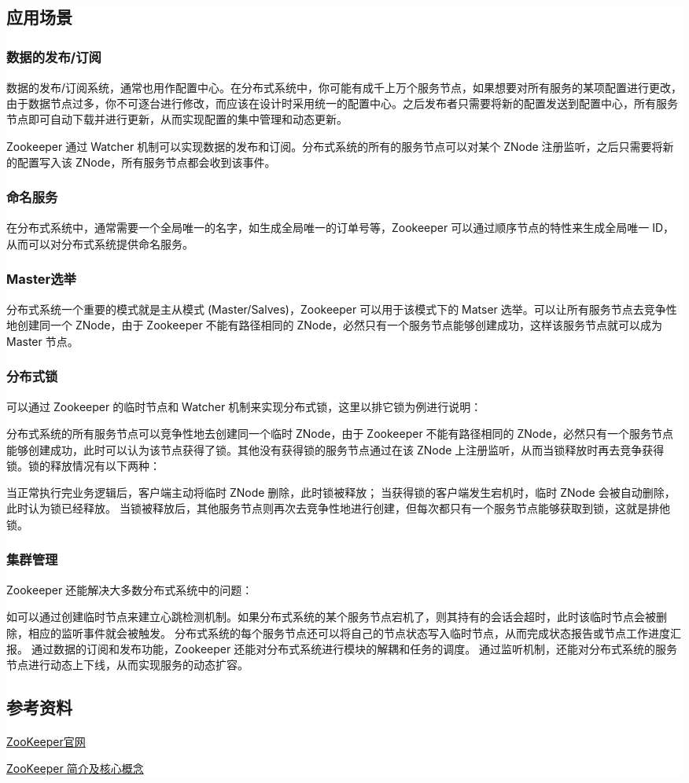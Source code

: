 
## 应用场景

### 数据的发布/订阅
数据的发布/订阅系统，通常也用作配置中心。在分布式系统中，你可能有成千上万个服务节点，如果想要对所有服务的某项配置进行更改，由于数据节点过多，你不可逐台进行修改，而应该在设计时采用统一的配置中心。之后发布者只需要将新的配置发送到配置中心，所有服务节点即可自动下载并进行更新，从而实现配置的集中管理和动态更新。

Zookeeper 通过 Watcher 机制可以实现数据的发布和订阅。分布式系统的所有的服务节点可以对某个 ZNode 注册监听，之后只需要将新的配置写入该 ZNode，所有服务节点都会收到该事件。

### 命名服务
在分布式系统中，通常需要一个全局唯一的名字，如生成全局唯一的订单号等，Zookeeper 可以通过顺序节点的特性来生成全局唯一 ID，从而可以对分布式系统提供命名服务。

### Master选举
分布式系统一个重要的模式就是主从模式 (Master/Salves)，Zookeeper 可以用于该模式下的 Matser 选举。可以让所有服务节点去竞争性地创建同一个 ZNode，由于 Zookeeper 不能有路径相同的 ZNode，必然只有一个服务节点能够创建成功，这样该服务节点就可以成为 Master 节点。

### 分布式锁
可以通过 Zookeeper 的临时节点和 Watcher 机制来实现分布式锁，这里以排它锁为例进行说明：

分布式系统的所有服务节点可以竞争性地去创建同一个临时 ZNode，由于 Zookeeper 不能有路径相同的 ZNode，必然只有一个服务节点能够创建成功，此时可以认为该节点获得了锁。其他没有获得锁的服务节点通过在该 ZNode 上注册监听，从而当锁释放时再去竞争获得锁。锁的释放情况有以下两种：

当正常执行完业务逻辑后，客户端主动将临时 ZNode 删除，此时锁被释放；
当获得锁的客户端发生宕机时，临时 ZNode 会被自动删除，此时认为锁已经释放。
当锁被释放后，其他服务节点则再次去竞争性地进行创建，但每次都只有一个服务节点能够获取到锁，这就是排他锁。

### 集群管理
Zookeeper 还能解决大多数分布式系统中的问题：

如可以通过创建临时节点来建立心跳检测机制。如果分布式系统的某个服务节点宕机了，则其持有的会话会超时，此时该临时节点会被删除，相应的监听事件就会被触发。
分布式系统的每个服务节点还可以将自己的节点状态写入临时节点，从而完成状态报告或节点工作进度汇报。
通过数据的订阅和发布功能，Zookeeper 还能对分布式系统进行模块的解耦和任务的调度。
通过监听机制，还能对分布式系统的服务节点进行动态上下线，从而实现服务的动态扩容。


## 参考资料
[ZooKeeper官网](https://zookeeper.apache.org/doc/current/index.html)

[ZooKeeper 简介及核心概念](https://www.cnblogs.com/lyc88/articles/11361960.html)
